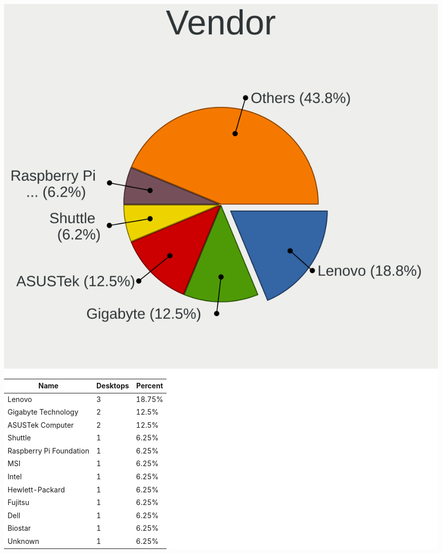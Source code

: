 ![Vendor](./images/pie_chart_bsd/node_vendor.svg)


| Name                    | Desktops | Percent |
|-------------------------|----------|---------|
| Lenovo                  | 3        | 18.75%  |
| Gigabyte Technology     | 2        | 12.5%   |
| ASUSTek Computer        | 2        | 12.5%   |
| Shuttle                 | 1        | 6.25%   |
| Raspberry Pi Foundation | 1        | 6.25%   |
| MSI                     | 1        | 6.25%   |
| Intel                   | 1        | 6.25%   |
| Hewlett-Packard         | 1        | 6.25%   |
| Fujitsu                 | 1        | 6.25%   |
| Dell                    | 1        | 6.25%   |
| Biostar                 | 1        | 6.25%   |
| Unknown                 | 1        | 6.25%   |
